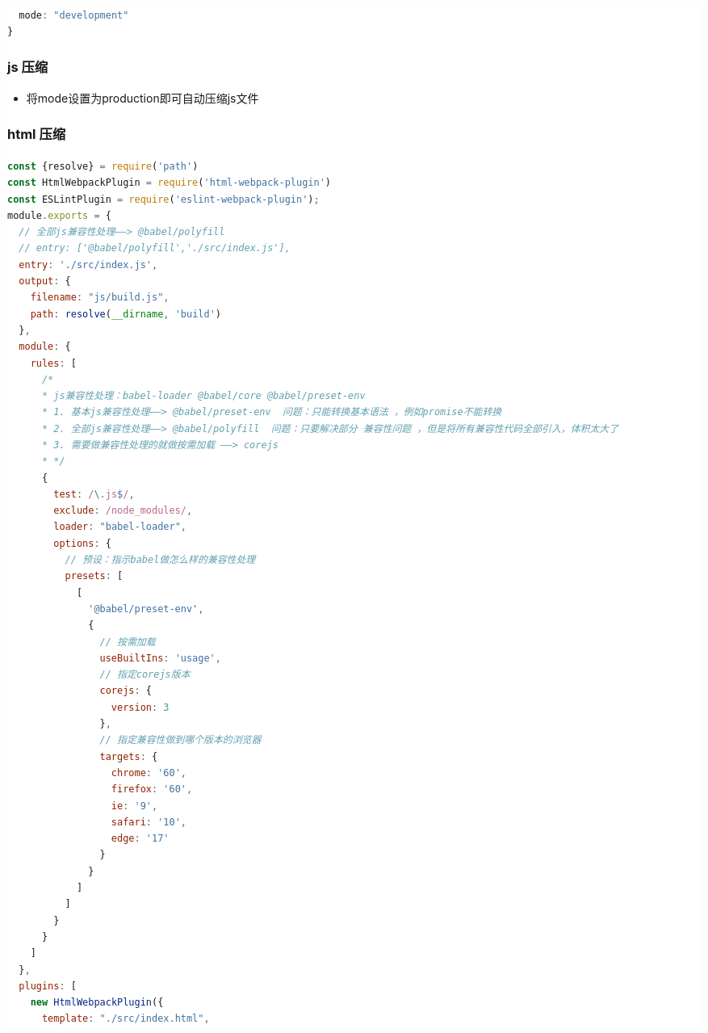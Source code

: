    ```js
     mode: "development"
   }
   ```

### js 压缩

- 将mode设置为production即可自动压缩js文件

### html 压缩

```js
const {resolve} = require('path')
const HtmlWebpackPlugin = require('html-webpack-plugin')
const ESLintPlugin = require('eslint-webpack-plugin');
module.exports = {
  // 全部js兼容性处理——> @babel/polyfill
  // entry: ['@babel/polyfill','./src/index.js'],
  entry: './src/index.js',
  output: {
    filename: "js/build.js",
    path: resolve(__dirname, 'build')
  },
  module: {
    rules: [
      /*
      * js兼容性处理：babel-loader @babel/core @babel/preset-env
      * 1. 基本js兼容性处理——> @babel/preset-env  问题：只能转换基本语法 ，例如promise不能转换
      * 2. 全部js兼容性处理——> @babel/polyfill  问题：只要解决部分 兼容性问题 ，但是将所有兼容性代码全部引入，体积太大了
      * 3. 需要做兼容性处理的就做按需加载 ——> corejs
      * */
      {
        test: /\.js$/,
        exclude: /node_modules/,
        loader: "babel-loader",
        options: {
          // 预设：指示babel做怎么样的兼容性处理
          presets: [
            [
              '@babel/preset-env',
              {
                // 按需加载
                useBuiltIns: 'usage',
                // 指定corejs版本
                corejs: {
                  version: 3
                },
                // 指定兼容性做到哪个版本的浏览器
                targets: {
                  chrome: '60',
                  firefox: '60',
                  ie: '9',
                  safari: '10',
                  edge: '17'
                }
              }
            ]
          ]
        }
      }
    ]
  },
  plugins: [
    new HtmlWebpackPlugin({
      template: "./src/index.html",
```